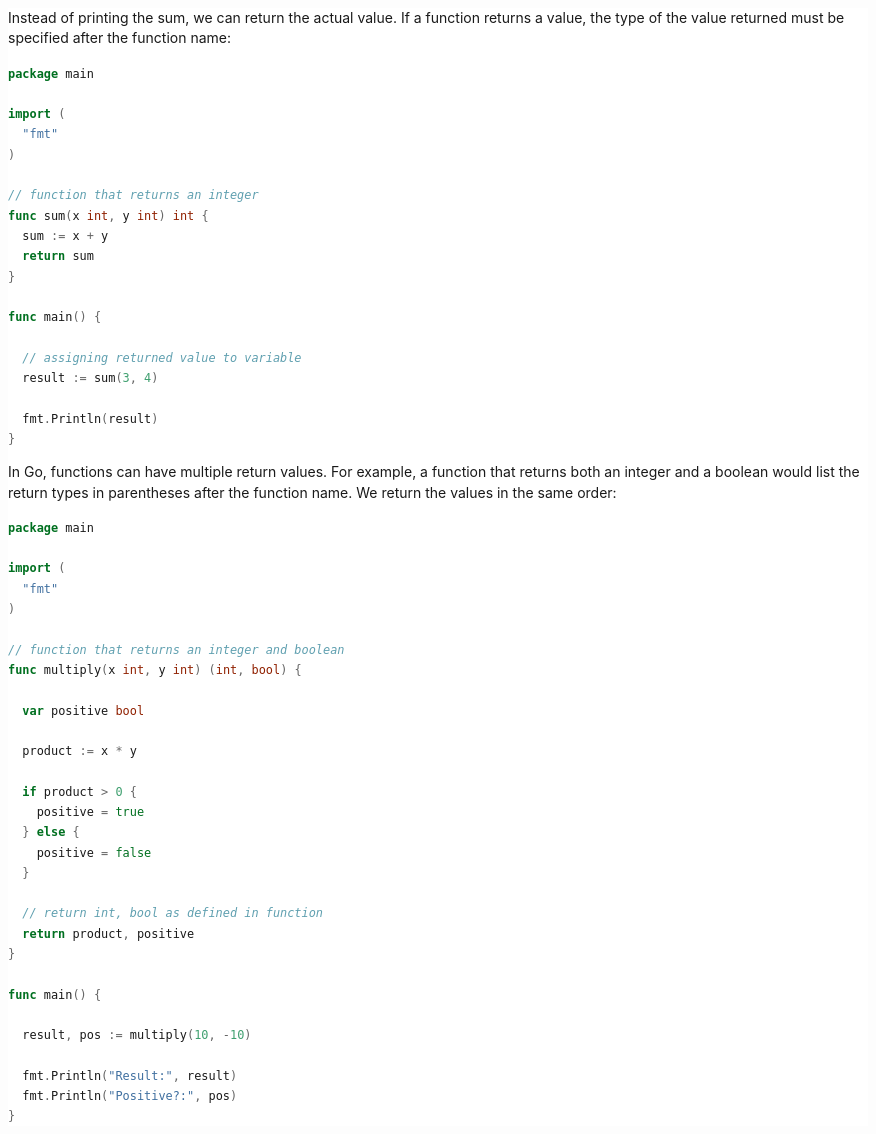Instead of printing the sum, we can return the actual value. If a function returns a value, the type of the value returned must be specified after the function name:

```go
package main

import (
  "fmt"
)

// function that returns an integer
func sum(x int, y int) int {
  sum := x + y
  return sum
}

func main() {

  // assigning returned value to variable
  result := sum(3, 4)

  fmt.Println(result)
}

```

In Go, functions can have multiple return values. For example, a function that returns both an integer and a boolean would list the return types in parentheses after the function name. We return the values in the same order:

```go
package main

import (
  "fmt"
)

// function that returns an integer and boolean
func multiply(x int, y int) (int, bool) {

  var positive bool

  product := x * y

  if product > 0 {
    positive = true
  } else {
    positive = false
  }

  // return int, bool as defined in function
  return product, positive
}

func main() {

  result, pos := multiply(10, -10)

  fmt.Println("Result:", result)
  fmt.Println("Positive?:", pos)
}

```
